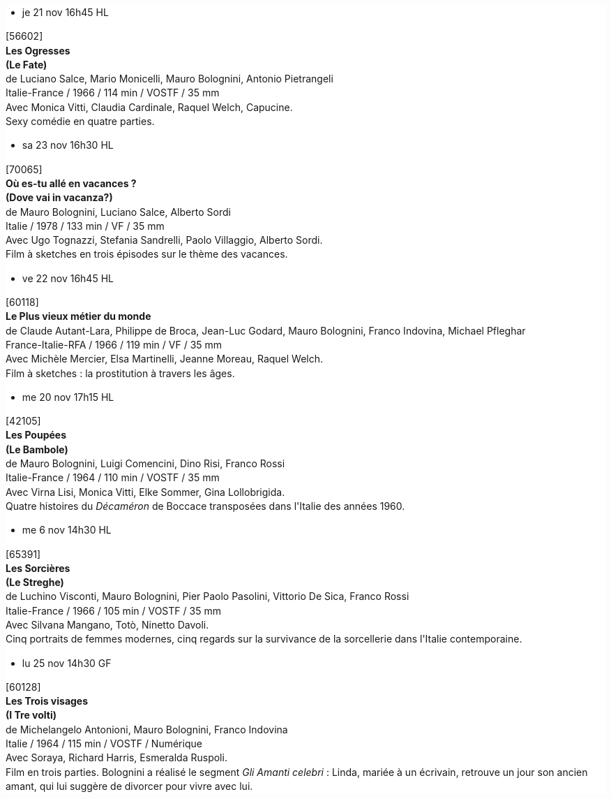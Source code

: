- je 21 nov 16h45 HL

[56602]  
**Les Ogresses**  
**(Le Fate)**  
de Luciano Salce, Mario Monicelli, Mauro Bolognini, Antonio Pietrangeli  
Italie-France / 1966 / 114 min / VOSTF / 35 mm  
Avec Monica Vitti, Claudia Cardinale, Raquel Welch, Capucine.  
Sexy comédie en quatre parties.

- sa 23 nov 16h30 HL

[70065]  
**Où es-tu allé en vacances ?**  
**(Dove vai in vacanza?)**  
de Mauro Bolognini, Luciano Salce, Alberto Sordi  
Italie / 1978 / 133 min / VF / 35 mm  
Avec Ugo Tognazzi, Stefania Sandrelli, Paolo Villaggio, Alberto Sordi.  
Film à sketches en trois épisodes sur le thème des vacances.

- ve 22 nov 16h45 HL

[60118]  
**Le Plus vieux métier du monde**  
de Claude Autant-Lara, Philippe de Broca, Jean-Luc Godard, Mauro Bolognini, Franco Indovina, Michael Pfleghar  
France-Italie-RFA / 1966 / 119 min / VF / 35 mm  
Avec Michèle Mercier, Elsa Martinelli, Jeanne Moreau, Raquel Welch.  
Film à sketches : la prostitution à travers les âges.

- me 20 nov 17h15 HL

[42105]  
**Les Poupées**  
**(Le Bambole)**  
de Mauro Bolognini, Luigi Comencini, Dino Risi, Franco Rossi  
Italie-France / 1964 / 110 min / VOSTF / 35 mm  
Avec Virna Lisi, Monica Vitti, Elke Sommer, Gina Lollobrigida.  
Quatre histoires du _Décaméron_ de Boccace transposées dans l'Italie des années 1960.

- me 6 nov 14h30 HL

[65391]  
**Les Sorcières**  
**(Le Streghe)**  
de Luchino Visconti, Mauro Bolognini, Pier Paolo Pasolini, Vittorio De Sica, Franco Rossi  
Italie-France / 1966 / 105 min / VOSTF / 35 mm  
Avec Silvana Mangano, Totò, Ninetto Davoli.  
Cinq portraits de femmes modernes, cinq regards sur la survivance de la sorcellerie dans l'Italie contemporaine.

- lu 25 nov 14h30 GF

[60128]  
**Les Trois visages**  
**(I Tre volti)**  
de Michelangelo Antonioni, Mauro Bolognini, Franco Indovina  
Italie / 1964 / 115 min / VOSTF / Numérique  
Avec Soraya, Richard Harris, Esmeralda Ruspoli.  
Film en trois parties. Bolognini a réalisé le segment _Gli Amanti celebri_ : Linda, mariée à un écrivain, retrouve un jour son ancien amant, qui lui suggère de divorcer pour vivre avec lui.
